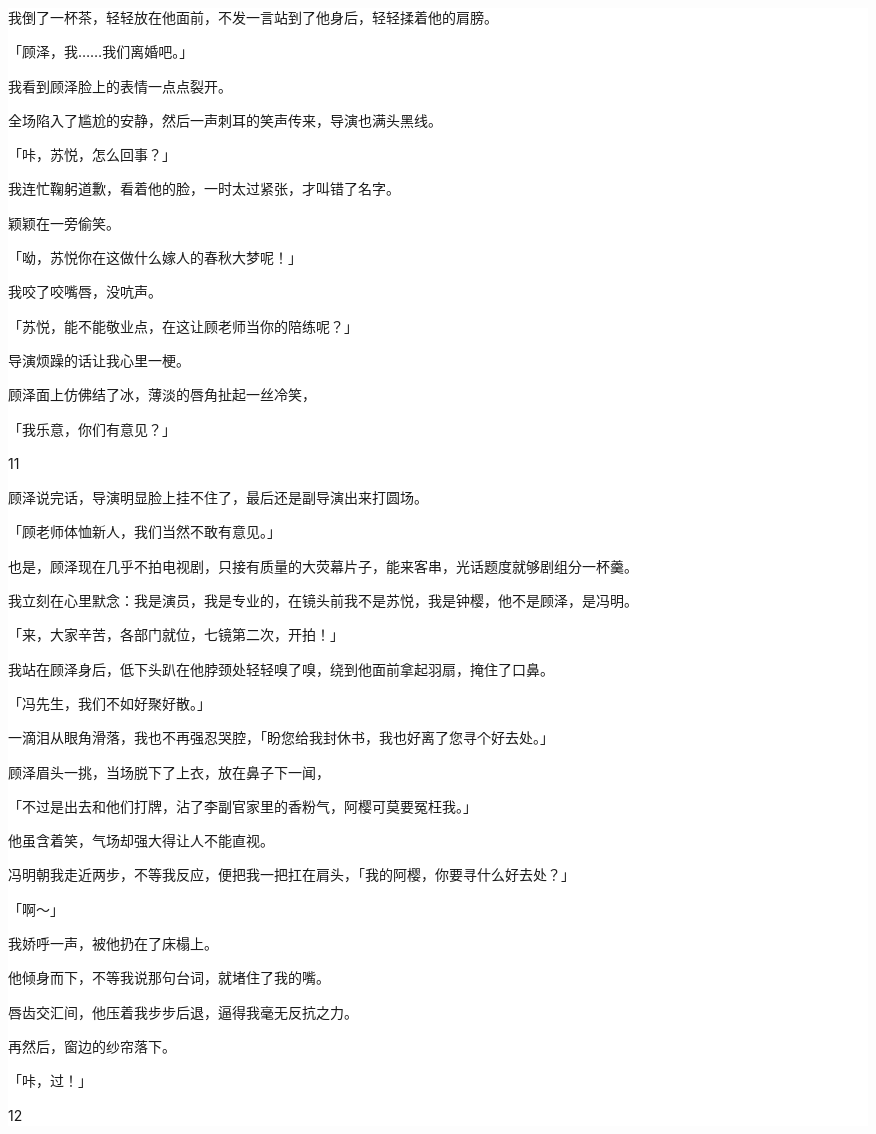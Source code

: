 我倒了一杯茶，轻轻放在他面前，不发一言站到了他身后，轻轻揉着他的肩膀。

「顾泽，我……我们离婚吧。」

我看到顾泽脸上的表情一点点裂开。

全场陷入了尴尬的安静，然后一声刺耳的笑声传来，导演也满头黑线。

「咔，苏悦，怎么回事？」

我连忙鞠躬道歉，看着他的脸，一时太过紧张，才叫错了名字。

颖颖在一旁偷笑。

「呦，苏悦你在这做什么嫁人的春秋大梦呢！」

我咬了咬嘴唇，没吭声。

「苏悦，能不能敬业点，在这让顾老师当你的陪练呢？」

导演烦躁的话让我心里一梗。

顾泽面上仿佛结了冰，薄淡的唇角扯起一丝冷笑，

「我乐意，你们有意见？」

11

顾泽说完话，导演明显脸上挂不住了，最后还是副导演出来打圆场。

「顾老师体恤新人，我们当然不敢有意见。」

也是，顾泽现在几乎不拍电视剧，只接有质量的大荧幕片子，能来客串，光话题度就够剧组分一杯羹。

我立刻在心里默念：我是演员，我是专业的，在镜头前我不是苏悦，我是钟樱，他不是顾泽，是冯明。

「来，大家辛苦，各部门就位，七镜第二次，开拍！」

我站在顾泽身后，低下头趴在他脖颈处轻轻嗅了嗅，绕到他面前拿起羽扇，掩住了口鼻。

「冯先生，我们不如好聚好散。」

一滴泪从眼角滑落，我也不再强忍哭腔，「盼您给我封休书，我也好离了您寻个好去处。」

顾泽眉头一挑，当场脱下了上衣，放在鼻子下一闻，

「不过是出去和他们打牌，沾了李副官家里的香粉气，阿樱可莫要冤枉我。」

他虽含着笑，气场却强大得让人不能直视。

冯明朝我走近两步，不等我反应，便把我一把扛在肩头，「我的阿樱，你要寻什么好去处？」

「啊～」

我娇呼一声，被他扔在了床榻上。

他倾身而下，不等我说那句台词，就堵住了我的嘴。

唇齿交汇间，他压着我步步后退，逼得我毫无反抗之力。

再然后，窗边的纱帘落下。

「咔，过！」

12
